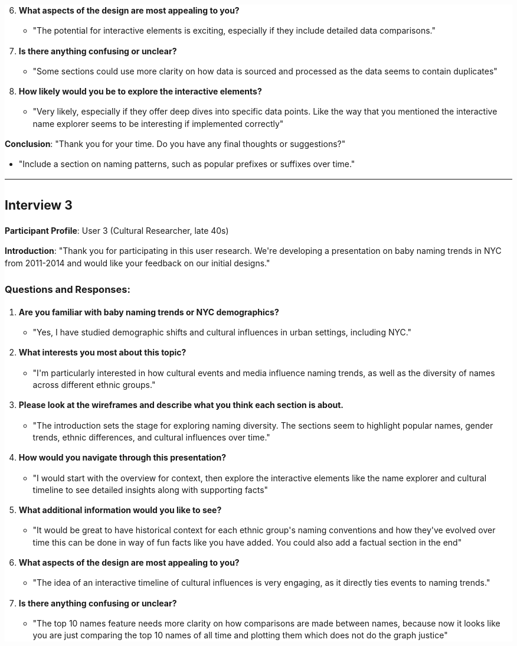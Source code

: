 6. **What aspects of the design are most appealing to you?**
   - "The potential for interactive elements is exciting, especially if they include detailed data comparisons."

7. **Is there anything confusing or unclear?**
   - "Some sections could use more clarity on how data is sourced and processed as the data seems to contain duplicates"

8. **How likely would you be to explore the interactive elements?**
   - "Very likely, especially if they offer deep dives into specific data points. Like the way that you mentioned the interactive name explorer seems to be interesting if implemented correctly"

**Conclusion**: "Thank you for your time. Do you have any final thoughts or suggestions?"
   - "Include a section on naming patterns, such as popular prefixes or suffixes over time."

---

## Interview 3

**Participant Profile**: User 3 (Cultural Researcher, late 40s)

**Introduction**: "Thank you for participating in this user research. We're developing a presentation on baby naming trends in NYC from 2011-2014 and would like your feedback on our initial designs."

### Questions and Responses:

1. **Are you familiar with baby naming trends or NYC demographics?**
   - "Yes, I have studied demographic shifts and cultural influences in urban settings, including NYC."

2. **What interests you most about this topic?**
   - "I'm particularly interested in how cultural events and media influence naming trends, as well as the diversity of names across different ethnic groups."

3. **Please look at the wireframes and describe what you think each section is about.**
   - "The introduction sets the stage for exploring naming diversity. The sections seem to highlight popular names, gender trends, ethnic differences, and cultural influences over time."

4. **How would you navigate through this presentation?**
   - "I would start with the overview for context, then explore the interactive elements like the name explorer and cultural timeline to see detailed insights along with supporting facts"

5. **What additional information would you like to see?**
   - "It would be great to have historical context for each ethnic group's naming conventions and how they've evolved over time this can be done in way of fun facts like you have added. You could also add a factual section in the end"

6. **What aspects of the design are most appealing to you?**
   - "The idea of an interactive timeline of cultural influences is very engaging, as it directly ties events to naming trends."

7. **Is there anything confusing or unclear?**
   - "The top 10 names feature needs more clarity on how comparisons are made between names, because now it looks like you are just comparing the top 10 names of all time and plotting them which does not do the graph justice"
